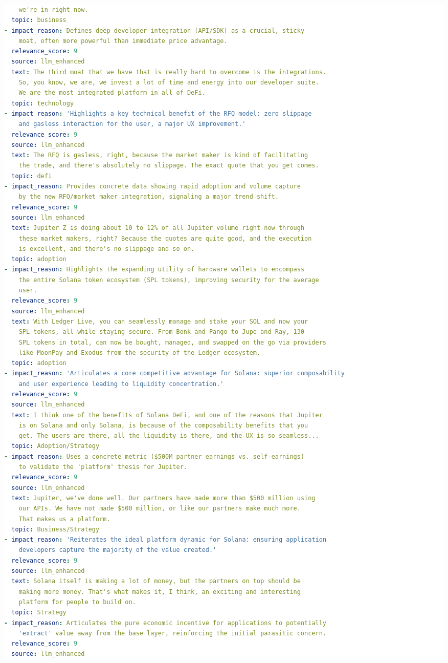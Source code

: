 ```yaml
    we're in right now.
  topic: business
- impact_reason: Defines deep developer integration (API/SDK) as a crucial, sticky
    moat, often more powerful than immediate price advantage.
  relevance_score: 9
  source: llm_enhanced
  text: The third moat that we have that is really hard to overcome is the integrations.
    So, you know, we are, we invest a lot of time and energy into our developer suite.
    We are the most integrated platform in all of DeFi.
  topic: technology
- impact_reason: 'Highlights a key technical benefit of the RFQ model: zero slippage
    and gasless interaction for the user, a major UX improvement.'
  relevance_score: 9
  source: llm_enhanced
  text: The RFQ is gasless, right, because the market maker is kind of facilitating
    the trade, and there's absolutely no slippage. The exact quote that you get comes.
  topic: defi
- impact_reason: Provides concrete data showing rapid adoption and volume capture
    by the new RFQ/market maker integration, signaling a major trend shift.
  relevance_score: 9
  source: llm_enhanced
  text: Jupiter Z is doing about 10 to 12% of all Jupiter volume right now through
    these market makers, right? Because the quotes are quite good, and the execution
    is excellent, and there's no slippage and so on.
  topic: adoption
- impact_reason: Highlights the expanding utility of hardware wallets to encompass
    the entire Solana token ecosystem (SPL tokens), improving security for the average
    user.
  relevance_score: 9
  source: llm_enhanced
  text: With Ledger Live, you can seamlessly manage and stake your SOL and now your
    SPL tokens, all while staying secure. From Bonk and Pango to Jupe and Ray, 130
    SPL tokens in total, can now be bought, managed, and swapped on the go via providers
    like MoonPay and Exodus from the security of the Ledger ecosystem.
  topic: adoption
- impact_reason: 'Articulates a core competitive advantage for Solana: superior composability
    and user experience leading to liquidity concentration.'
  relevance_score: 9
  source: llm_enhanced
  text: I think one of the benefits of Solana DeFi, and one of the reasons that Jupiter
    is on Solana and only Solana, is because of the composability benefits that you
    get. The users are there, all the liquidity is there, and the UX is so seamless...
  topic: Adoption/Strategy
- impact_reason: Uses a concrete metric ($500M partner earnings vs. self-earnings)
    to validate the 'platform' thesis for Jupiter.
  relevance_score: 9
  source: llm_enhanced
  text: Jupiter, we've done well. Our partners have made more than $500 million using
    our APIs. We have not made $500 million, or like our partners make much more.
    That makes us a platform.
  topic: Business/Strategy
- impact_reason: 'Reiterates the ideal platform dynamic for Solana: ensuring application
    developers capture the majority of the value created.'
  relevance_score: 9
  source: llm_enhanced
  text: Solana itself is making a lot of money, but the partners on top should be
    making more money. That's what makes it, I think, an exciting and interesting
    platform for people to build on.
  topic: Strategy
- impact_reason: Articulates the pure economic incentive for applications to potentially
    'extract' value away from the base layer, reinforcing the initial parasitic concern.
  relevance_score: 9
  source: llm_enhanced
```
